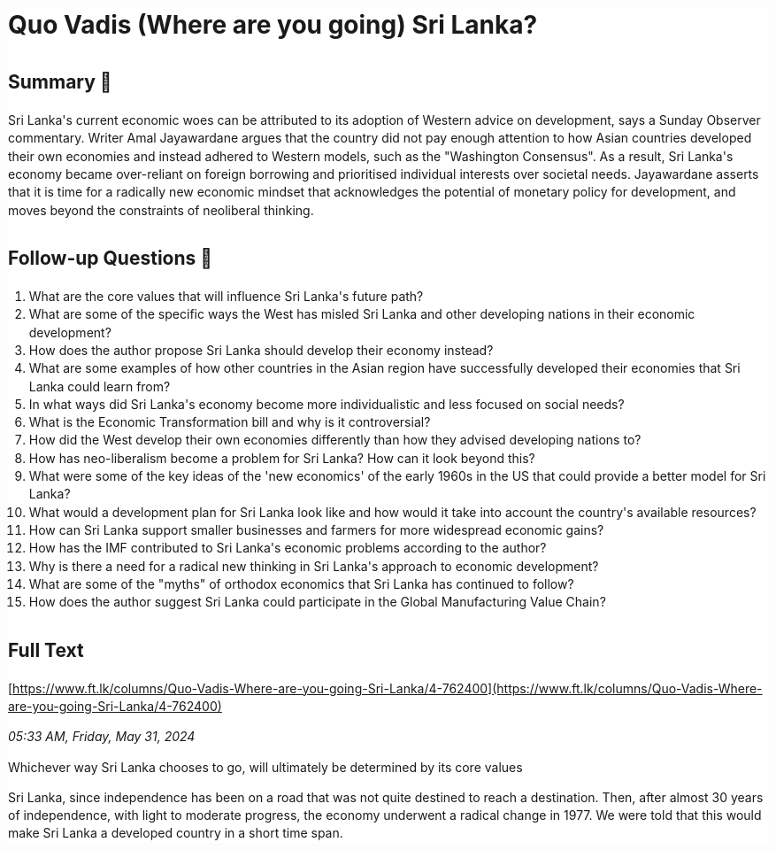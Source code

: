 # Quo Vadis (Where are you going) Sri Lanka?

## Summary 🤖

Sri Lanka's current economic woes can be attributed to its adoption of Western advice on development, says a Sunday Observer commentary. Writer Amal Jayawardane argues that the country did not pay enough attention to how Asian countries developed their own economies and instead adhered to Western models, such as the "Washington Consensus". As a result, Sri Lanka's economy became over-reliant on foreign borrowing and prioritised individual interests over societal needs. Jayawardane asserts that it is time for a radically new economic mindset that acknowledges the potential of monetary policy for development, and moves beyond the constraints of neoliberal thinking.

## Follow-up Questions 🤖

1. What are the core values that will influence Sri Lanka's future path?
2. What are some of the specific ways the West has misled Sri Lanka and other developing nations in their economic development?
3. How does the author propose Sri Lanka should develop their economy instead?
4. What are some examples of how other countries in the Asian region have successfully developed their economies that Sri Lanka could learn from?
5. In what ways did Sri Lanka's economy become more individualistic and less focused on social needs?
6. What is the Economic Transformation bill and why is it controversial?
7. How did the West develop their own economies differently than how they advised developing nations to?
8. How has neo-liberalism become a problem for Sri Lanka? How can it look beyond this?
9. What were some of the key ideas of the 'new economics' of the early 1960s in the US that could provide a better model for Sri Lanka?
10. What would a development plan for Sri Lanka look like and how would it take into account the country's available resources?
11. How can Sri Lanka support smaller businesses and farmers for more widespread economic gains?
12. How has the IMF contributed to Sri Lanka's economic problems according to the author?
13. Why is there a need for a radical new thinking in Sri Lanka's approach to economic development?
14. What are some of the "myths" of orthodox economics that Sri Lanka has continued to follow?
15. How does the author suggest Sri Lanka could participate in the Global Manufacturing Value Chain?

## Full Text

[https://www.ft.lk/columns/Quo-Vadis-Where-are-you-going-Sri-Lanka/4-762400](https://www.ft.lk/columns/Quo-Vadis-Where-are-you-going-Sri-Lanka/4-762400)

*05:33 AM, Friday, May 31, 2024*

Whichever way Sri Lanka chooses to go, will ultimately be determined by its core values

Sri Lanka, since independence has been on a road that was not quite destined to reach a destination. Then, after almost 30 years of independence, with light to moderate progress, the economy underwent a radical change in 1977. We were told that this would make Sri Lanka a developed country in a short time span.
